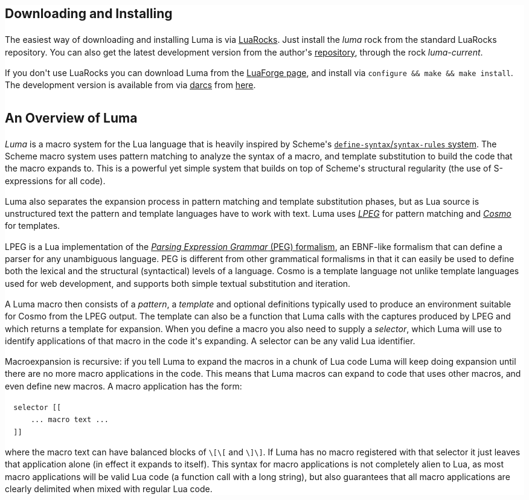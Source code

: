 
## Downloading and Installing ##

The easiest way of downloading and installing Luma is via [LuaRocks](http://luarocks.org).
Just install the *luma* rock from the standard LuaRocks repository. You can also
get the latest development version from the author's [repository](http://www.lua.inf.puc-rio.br/~mascarenhas/rocks),
through the rock *luma-current*.

If you don't use LuaRocks you can download Luma from the [LuaForge page](http://luaforge.net/projects/luma),
and install via `configure && make && make install`. The development version is available from via
[darcs](http://darcs.org) from [here](http://www.lua.inf.puc-rio.br/~mascarenhas/luma/current).

## An Overview of Luma ##

*Luma* is a macro system for the Lua language that is heavily inspired by Scheme's 
[`define-syntax`/`syntax-rules` system][scheme]. The Scheme macro system
uses pattern matching to analyze the syntax of a macro, and template substitution to build
the code that the macro expands to. This is a powerful yet simple system that builds on top
of Scheme's structural regularity (the use of S-expressions for all code).

Luma also separates the expansion process in pattern matching and template substitution phases,
but as Lua source is unstructured text the pattern and template languages have to work with text.
Luma uses [*LPEG*][lpeg] for pattern matching and [*Cosmo*][cosmo] for templates.

LPEG is a Lua implementation of the [*Parsing Expression Grammar* (PEG) formalism][peg],
an EBNF-like formalism that can define a parser for any unambiguous language. PEG is different from
other grammatical formalisms in that it can easily be used to define both the lexical and the
structural (syntactical) levels of a language. Cosmo is a template language not unlike template
languages used for web development, and supports both simple textual substitution and iteration. 

A Luma macro then consists of a *pattern*, a *template* and optional definitions typically
used to produce an environment suitable for Cosmo from the LPEG output. The template can also be
a function that Luma calls with the captures produced by LPEG and which returns a template for expansion.
When you define a macro you also need to supply a *selector*, which Luma will use to identify
applications of that macro in the code it's expanding. A selector can be any valid Lua identifier.

Macroexpansion is recursive: if you tell Luma to expand the macros in a chunk of Lua code Luma will
keep doing expansion until there are no more macro applications in the code. This means that Luma
macros can expand to code that uses other macros, and even define new macros. A macro application
has the form:

      selector [[
          ... macro text ...
      ]]

where the macro text can have balanced blocks of `\[\[` and `\]\]`. If Luma has no macro
registered with that selector it just leaves that application alone (in effect it expands to itself).
This syntax for macro applications is not completely alien to Lua, as most macro applications will
be valid Lua code (a function call with a long string), but also guarantees that all macro
applications are clearly delimited when mixed with regular Lua code.


[lpeg]: http://lpeg.luaforge.net "LPEG"
[scheme]: http://citeseer.ist.psu.edu/88826.html "Syntactic Abstraction in Scheme"
[leg]: http://leg.luaforge.net "Leg"
[cosmo]: http://cosmo.luaforge.net "Cosmo"
[peg]: http://citeseer.ist.psu.edu/643425.html "Parsing Expression Grammars: A Recognition-Based Syntactic Foundation"
[automata]: http://portal.acm.org/citation.cfm?id=1132890 "Educational Pearl: Automata via Macros"
[hygiene]: http://portal.acm.org/citation.cfm?id=319838.319859 "Hygienic Macro Expansion"